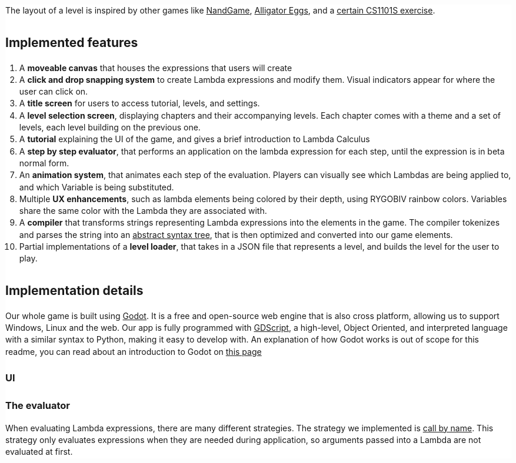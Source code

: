 The layout of a level is inspired by other games like
[NandGame](https://nandgame.com/),
[Alligator Eggs](https://worrydream.com/AlligatorEggs/), and a
[certain CS1101S exercise](https://aloysius.dev/modrevs/AY2425S1/cs1101s.html#functional-expressionism).

## Implemented features

1. A **moveable canvas** that houses the expressions that users will create
2. A **click and drop snapping system** to create Lambda expressions and modify
   them. Visual indicators appear for where the user can click on.
3. A **title screen** for users to access tutorial, levels, and settings.
4. A **level selection screen**, displaying chapters and their accompanying
   levels. Each chapter comes with a theme and a set of levels, each level
   building on the previous one.
5. A **tutorial** explaining the UI of the game, and gives a brief introduction
   to Lambda Calculus
6. A **step by step evaluator**, that performs an application on the lambda
   expression for each step, until the expression is in beta normal form.
7. An **animation system**, that animates each step of the evaluation. Players
   can visually see which Lambdas are being applied to, and which Variable is
   being substituted.
8. Multiple **UX enhancements**, such as lambda elements being colored by their
   depth, using RYGOBIV rainbow colors. Variables share the same color with the
   Lambda they are associated with.
9. A **compiler** that transforms strings representing Lambda expressions into
   the elements in the game. The compiler tokenizes and parses the string into
   an
   [abstract syntax tree](https://en.wikipedia.org/wiki/Abstract_syntax_tree),
   that is then optimized and converted into our game elements.
10. Partial implementations of a **level loader**, that takes in a JSON file
    that represents a level, and builds the level for the user to play.

## Implementation details

Our whole game is built using [Godot](https://godotengine.org/). It is a free
and open-source web engine that is also cross platform, allowing us to support
Windows, Linux and the web. Our app is fully programmed with
[GDScript](https://docs.godotengine.org/en/4.4/tutorials/scripting/gdscript/gdscript_basics.html),
a high-level, Object Oriented, and interpreted language with a similar syntax to
Python, making it easy to develop with. An explanation of how Godot works is out
of scope for this readme, you can read about an introduction to Godot on
[this page](https://docs.godotengine.org/en/stable/getting_started/introduction/index.html)

### UI

### The evaluator

When evaluating Lambda expressions, there are many different strategies. The
strategy we implemented is
[call by name](https://en.wikipedia.org/wiki/Evaluation_strategy#Call_by_name).
This strategy only evaluates expressions when they are needed during
application, so arguments passed into a Lambda are not evaluated at first.
